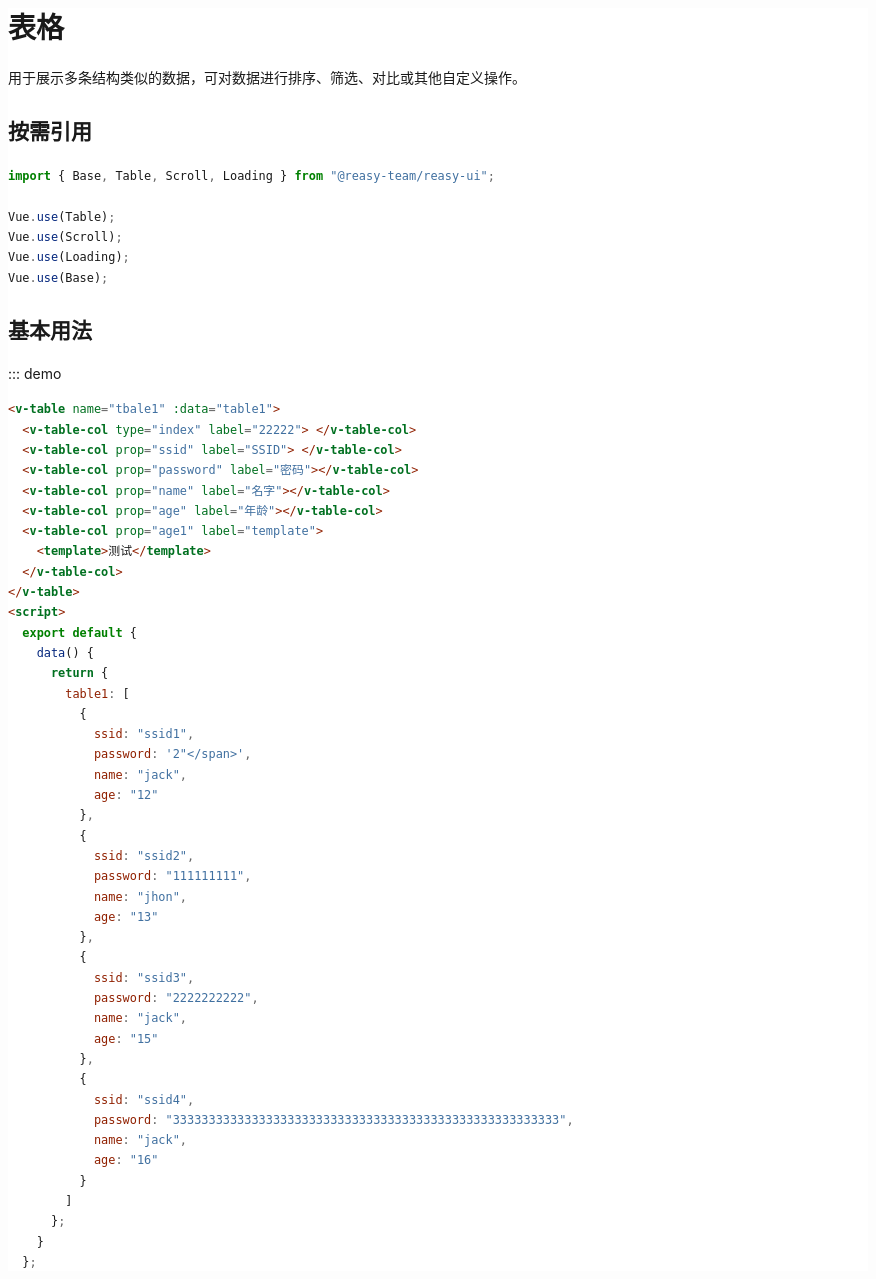 # 表格

用于展示多条结构类似的数据，可对数据进行排序、筛选、对比或其他自定义操作。

## 按需引用

```js
import { Base, Table, Scroll, Loading } from "@reasy-team/reasy-ui";

Vue.use(Table);
Vue.use(Scroll);
Vue.use(Loading);
Vue.use(Base);
```

## 基本用法

::: demo

```html
<v-table name="tbale1" :data="table1">
  <v-table-col type="index" label="22222"> </v-table-col>
  <v-table-col prop="ssid" label="SSID"> </v-table-col>
  <v-table-col prop="password" label="密码"></v-table-col>
  <v-table-col prop="name" label="名字"></v-table-col>
  <v-table-col prop="age" label="年龄"></v-table-col>
  <v-table-col prop="age1" label="template">
    <template>测试</template>
  </v-table-col>
</v-table>
<script>
  export default {
    data() {
      return {
        table1: [
          {
            ssid: "ssid1",
            password: '2"</span>',
            name: "jack",
            age: "12"
          },
          {
            ssid: "ssid2",
            password: "111111111",
            name: "jhon",
            age: "13"
          },
          {
            ssid: "ssid3",
            password: "2222222222",
            name: "jack",
            age: "15"
          },
          {
            ssid: "ssid4",
            password: "333333333333333333333333333333333333333333333333333333",
            name: "jack",
            age: "16"
          }
        ]
      };
    }
  };
```
